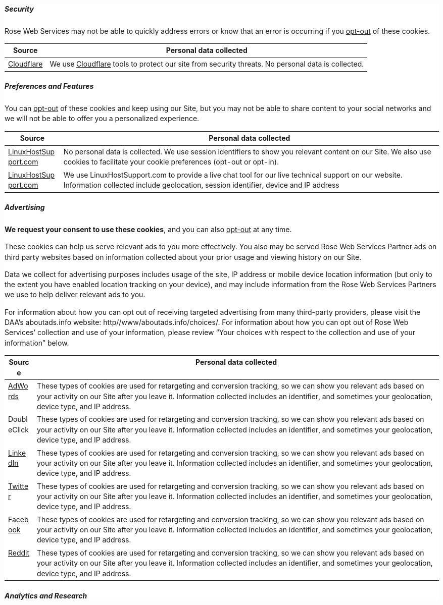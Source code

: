 ##### Security

Rose Web Services may not be able to quickly address errors or know that an error is occurring if you [opt-out](#your-choices) of these cookies.

| Source | Personal data collected |
| --- | --- |
| [Cloudflare](https://www.cloudflare.com/security-policy/) | We use [Cloudflare](https://www.cloudflare.com/security-policy/) tools to protect our site from security threats. No personal data is collected. |

##### Preferences and Features

You can [opt-out](#your-choices) of these cookies and keep using our Site, but you may not be able to share content to your social networks and we will not be able to offer you a personalized experience.

| Source | Personal data collected |
| --- | --- |
| [LinuxHostSupport.com](https://www.linuxhostsupport.com/priv.html) | No personal data is collected. We use session identifiers to show you relevant content on our Site. We also use cookies to facilitate your cookie preferences (opt-out or opt-in). |
| [LinuxHostSupport.com](https://www.linuxhostsupport.com/privacy.html) | We use LinuxHostSupport.com to provide a live chat tool for our live technical support on our website. Information collected include geolocation, session identifier, device and IP address |

##### Advertising

**We request your consent to use these cookies**, and you can also [opt-out](#your-choices) at any time.

These cookies can help us serve relevant ads to you more effectively. You also may be served Rose Web Services Partner ads on third party websites based on information collected about your prior usage and viewing history on our Site.

Data we collect for advertising purposes includes usage of the site, IP address or mobile device location information (but only to the extent you have enabled location tracking on your device), and may include information from the Rose Web Services Partners we use to help deliver relevant ads to you.

For information about how you can opt out of receiving targeted advertising from many third-party providers, please visit the DAA’s aboutads.info website: http//www/aboutads.info/choices/. For information about how you can opt out of Rose Web Services’ collection and use of your information, please review “Your choices with respect to the collection and use of your information” below.

| Source | Personal data collected |
| --- | --- |
| [AdWords](https://policies.google.com/technologies/ads) | These types of cookies are used for retargeting and conversion tracking, so we can show you relevant ads based on your activity on our Site after you leave it. Information collected includes an identifier, and sometimes your geolocation, device type, and IP address. |
| DoubleClick | These types of cookies are used for retargeting and conversion tracking, so we can show you relevant ads based on your activity on our Site after you leave it. Information collected includes an identifier, and sometimes your geolocation, device type, and IP address. |
| [LinkedIn](https://www.linkedin.com/legal/privacy-policy) | These types of cookies are used for retargeting and conversion tracking, so we can show you relevant ads based on your activity on our Site after you leave it. Information collected includes an identifier, and sometimes your geolocation, device type, and IP address. |
| [Twitter](https://twitter.com/privacy) | These types of cookies are used for retargeting and conversion tracking, so we can show you relevant ads based on your activity on our Site after you leave it. Information collected includes an identifier, and sometimes your geolocation, device type, and IP address. |
| [Facebook](https://www.facebook.com/privacy/explanation) | These types of cookies are used for retargeting and conversion tracking, so we can show you relevant ads based on your activity on our Site after you leave it. Information collected includes an identifier, and sometimes your geolocation, device type, and IP address. |
| [Reddit](https://www.redditinc.com/policies/privacy-policy) | These types of cookies are used for retargeting and conversion tracking, so we can show you relevant ads based on your activity on our Site after you leave it. Information collected includes an identifier, and sometimes your geolocation, device type, and IP address. |

##### Analytics and Research

